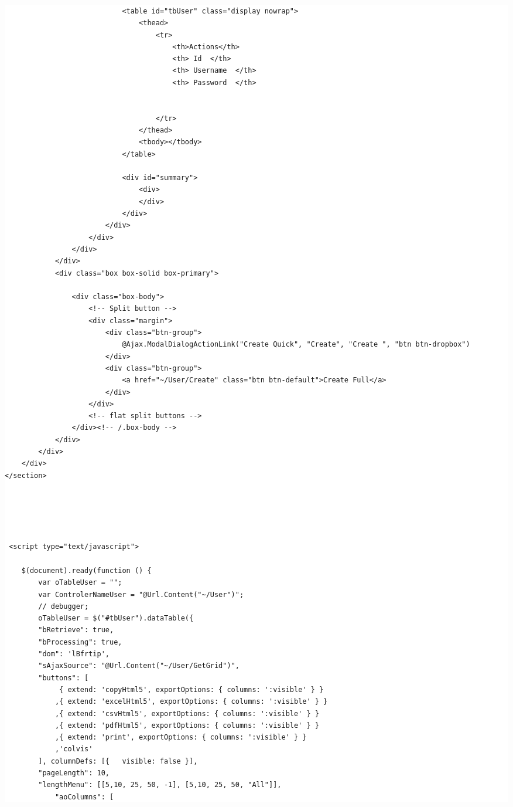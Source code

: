 
                                <table id="tbUser" class="display nowrap">
                                    <thead>
                                        <tr>
                                            <th>Actions</th>
                                            <th> Id  </th>
                                            <th> Username  </th>
                                            <th> Password  </th>

 
                                        </tr>
                                    </thead>
                                    <tbody></tbody>
                                </table>

                                <div id="summary">
                                    <div>
                                    </div>
                                </div>
                            </div>
                        </div>
                    </div>
                </div>
                <div class="box box-solid box-primary">

                    <div class="box-body">
                        <!-- Split button -->
                        <div class="margin">
                            <div class="btn-group"> 
                                @Ajax.ModalDialogActionLink("Create Quick", "Create", "Create ", "btn btn-dropbox") 
                            </div> 
                            <div class="btn-group"> 
                                <a href="~/User/Create" class="btn btn-default">Create Full</a>
                            </div> 
                        </div>
                        <!-- flat split buttons -->
                    </div><!-- /.box-body -->
                </div>
            </div>
        </div>
    </section>





     <script type="text/javascript">

        $(document).ready(function () {
            var oTableUser = "";
            var ControlerNameUser = "@Url.Content("~/User")";
            // debugger;
            oTableUser = $("#tbUser").dataTable({  
            "bRetrieve": true,
            "bProcessing": true,
            "dom": 'lBfrtip',
            "sAjaxSource": "@Url.Content("~/User/GetGrid")",
            "buttons": [
                 { extend: 'copyHtml5', exportOptions: { columns: ':visible' } }
                ,{ extend: 'excelHtml5', exportOptions: { columns: ':visible' } }
                ,{ extend: 'csvHtml5', exportOptions: { columns: ':visible' } }
                ,{ extend: 'pdfHtml5', exportOptions: { columns: ':visible' } }
                ,{ extend: 'print', exportOptions: { columns: ':visible' } } 
                ,'colvis'
            ], columnDefs: [{   visible: false }],
            "pageLength": 10,
            "lengthMenu": [[5,10, 25, 50, -1], [5,10, 25, 50, "All"]],
                "aoColumns": [
                             